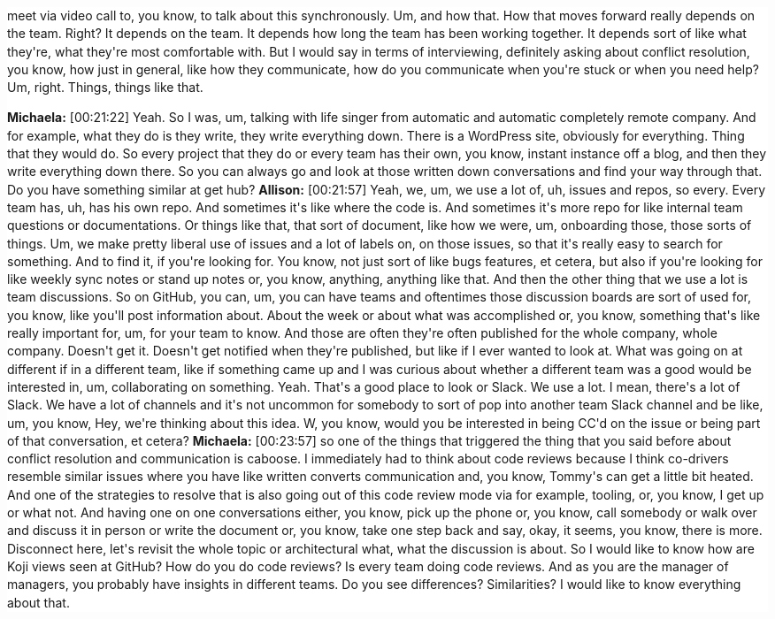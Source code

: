 meet via video call to, you know, to talk about this synchronously. Um, and how 
that. How that moves forward really depends on the team. Right? It depends on 
the team.
It depends how long the team has been working together. It depends sort of like 
what they're, what they're most comfortable with. But I would say in terms of 
interviewing, definitely asking about conflict resolution, you know, how just in 
general, like how they communicate, how do you communicate when you're stuck or 
when you need help?
Um, right. Things, things like that. 

**Michaela:** [00:21:22] Yeah. So I was, um, talking with life singer from 
automatic and automatic completely remote company. And for example, what they do 
is they write, they write everything down. There is a WordPress site, obviously 
for everything. Thing that they would do. So every project that they do or every 
team has their own, you know, instant instance off a blog, and then they write 
everything down there.
So you can always go and look at those written down conversations and find your 
way through that. Do you have something similar at get hub? 
**Allison:** [00:21:57] Yeah, we, um, we use a lot of, uh, issues and repos, so 
every. Every team has, uh, has his own repo. And sometimes it's like where the 
code is. And sometimes it's more repo for like internal team questions or 
documentations.
Or things like that, that sort of document, like how we were, um, onboarding 
those, those sorts of things. Um, we make pretty liberal use of issues and a lot 
of labels on, on those issues, so that it's really easy to search for something. 
And to find it, if you're looking for. You know, not just sort of like bugs 
features, et cetera, but also if you're looking for like weekly sync notes or 
stand up notes or, you know, anything, anything like that.
And then the other thing that we use a lot is team discussions. So on GitHub, 
you can, um, you can have teams and oftentimes those discussion boards are sort 
of used for, you know, like you'll post information about. About the week or 
about what was accomplished or, you know, something that's like really important 
for, um, for your team to know.
And those are often they're often published for the whole company, whole 
company. Doesn't get it. Doesn't get notified when they're published, but like 
if I ever wanted to look at. What was going on at different if in a different 
team, like if something came up and I was curious about whether a different team 
was a good would be interested in, um, collaborating on something.
Yeah. That's a good place to look or Slack. We use a lot. I mean, there's a lot 
of Slack. We have a lot of channels and it's not uncommon for somebody to sort 
of pop into another team Slack channel and be like, um, you know, Hey, we're 
thinking about this idea. W, you know, would you be interested in being CC'd on 
the issue or being part of that conversation, et cetera?
**Michaela:** [00:23:57] so one of the things that triggered the thing that you 
said before about conflict resolution and communication is caboose. I 
immediately had to think about code reviews because I think co-drivers resemble 
similar issues where you have like written converts communication and, you know, 
Tommy's can get a little bit heated.
And one of the strategies to resolve that is also going out of this code review 
mode via for example, tooling, or, you know, I get up or what not. And having 
one on one conversations either, you know, pick up the phone or, you know, call 
somebody or walk over and discuss it in person or write the document or, you 
know, take one step back and say, okay, it seems, you know, there is more.
Disconnect here, let's revisit the whole topic or architectural what, what the 
discussion is about. So I would like to know how are Koji views seen at GitHub? 
How do you do code reviews? Is every team doing code reviews. And as you are the 
manager of managers, you probably have insights in different teams.
Do you see differences? Similarities? I would like to know everything about 
that. 

